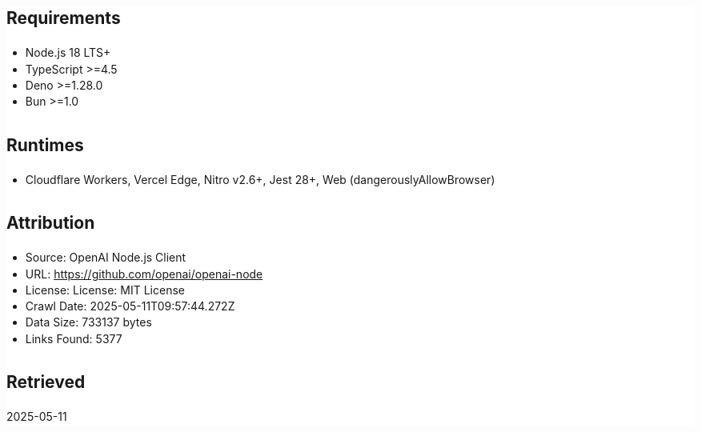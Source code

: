## Requirements

- Node.js 18 LTS+
- TypeScript >=4.5
- Deno >=1.28.0
- Bun >=1.0

## Runtimes
- Cloudflare Workers, Vercel Edge, Nitro v2.6+, Jest 28+, Web (dangerouslyAllowBrowser)


## Attribution
- Source: OpenAI Node.js Client
- URL: https://github.com/openai/openai-node
- License: License: MIT License
- Crawl Date: 2025-05-11T09:57:44.272Z
- Data Size: 733137 bytes
- Links Found: 5377

## Retrieved
2025-05-11

